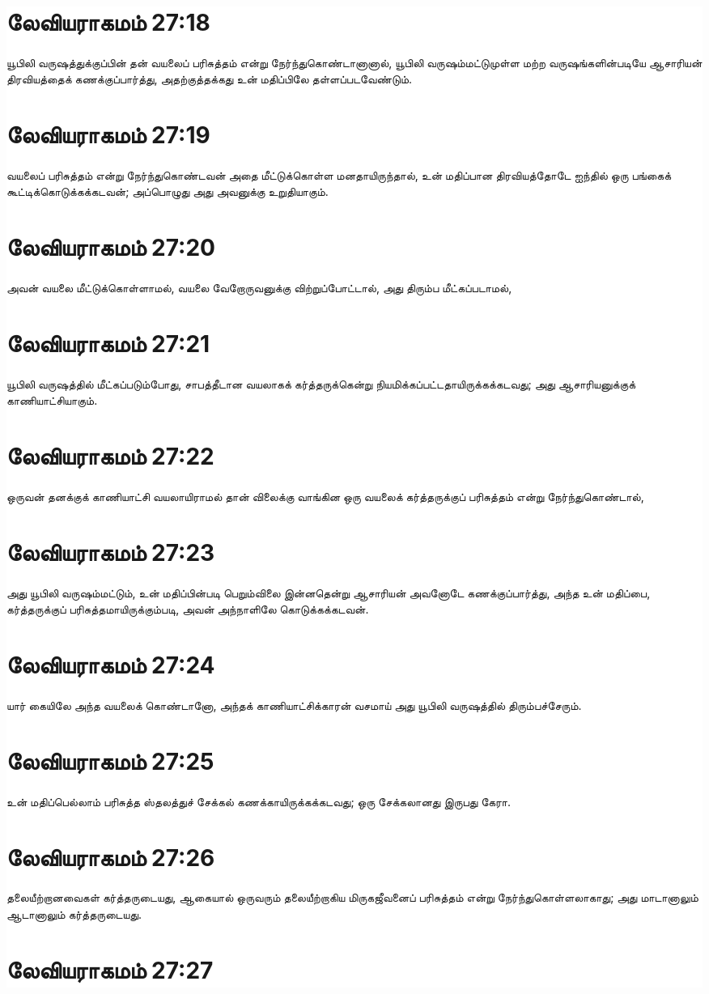 # லேவியராகமம் 27:18

யூபிலி வருஷத்துக்குப்பின் தன் வயலைப் பரிசுத்தம் என்று நேர்ந்துகொண்டானானால், யூபிலி வருஷம்மட்டுமுள்ள மற்ற வருஷங்களின்படியே ஆசாரியன் திரவியத்தைக் கணக்குப்பார்த்து, அதற்குத்தக்கது உன் மதிப்பிலே தள்ளப்படவேண்டும்.

# லேவியராகமம் 27:19

வயலைப் பரிசுத்தம் என்று நேர்ந்துகொண்டவன் அதை மீட்டுக்கொள்ள மனதாயிருந்தால், உன் மதிப்பான திரவியத்தோடே ஐந்தில் ஒரு பங்கைக் கூட்டிக்கொடுக்கக்கடவன்; அப்பொழுது அது அவனுக்கு உறுதியாகும்.

# லேவியராகமம் 27:20

அவன் வயலை மீட்டுக்கொள்ளாமல், வயலை வேறோருவனுக்கு விற்றுப்போட்டால், அது திரும்ப மீட்கப்படாமல்,

# லேவியராகமம் 27:21

யூபிலி வருஷத்தில் மீட்கப்படும்போது, சாபத்தீடான வயலாகக் கர்த்தருக்கென்று நியமிக்கப்பட்டதாயிருக்கக்கடவது; அது ஆசாரியனுக்குக் காணியாட்சியாகும்.

# லேவியராகமம் 27:22

ஒருவன் தனக்குக் காணியாட்சி வயலாயிராமல் தான் விலைக்கு வாங்கின ஒரு வயலைக் கர்த்தருக்குப் பரிசுத்தம் என்று நேர்ந்துகொண்டால்,

# லேவியராகமம் 27:23

அது யூபிலி வருஷம்மட்டும், உன் மதிப்பின்படி பெறும்விலை இன்னதென்று ஆசாரியன் அவனோடே கணக்குப்பார்த்து, அந்த உன் மதிப்பை, கர்த்தருக்குப் பரிசுத்தமாயிருக்கும்படி, அவன் அந்நாளிலே கொடுக்கக்கடவன்.

# லேவியராகமம் 27:24

யார் கையிலே அந்த வயலைக் கொண்டானோ, அந்தக் காணியாட்சிக்காரன் வசமாய் அது யூபிலி வருஷத்தில் திரும்பச்சேரும்.

# லேவியராகமம் 27:25

உன் மதிப்பெல்லாம் பரிசுத்த ஸ்தலத்துச் சேக்கல் கணக்காயிருக்கக்கடவது; ஒரு சேக்கலானது இருபது கேரா.

# லேவியராகமம் 27:26

தலையீற்றானவைகள் கர்த்தருடையது, ஆகையால் ஒருவரும் தலையீற்றாகிய மிருகஜீவனைப் பரிசுத்தம் என்று நேர்ந்துகொள்ளலாகாது; அது மாடானாலும் ஆடானாலும் கர்த்தருடையது.

# லேவியராகமம் 27:27
